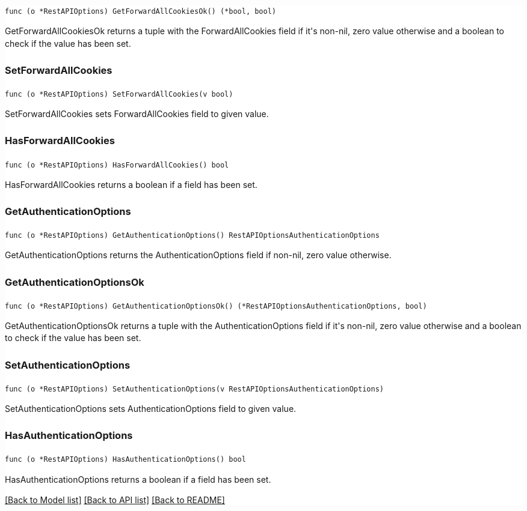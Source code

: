 `func (o *RestAPIOptions) GetForwardAllCookiesOk() (*bool, bool)`

GetForwardAllCookiesOk returns a tuple with the ForwardAllCookies field if it's non-nil, zero value otherwise
and a boolean to check if the value has been set.

### SetForwardAllCookies

`func (o *RestAPIOptions) SetForwardAllCookies(v bool)`

SetForwardAllCookies sets ForwardAllCookies field to given value.

### HasForwardAllCookies

`func (o *RestAPIOptions) HasForwardAllCookies() bool`

HasForwardAllCookies returns a boolean if a field has been set.

### GetAuthenticationOptions

`func (o *RestAPIOptions) GetAuthenticationOptions() RestAPIOptionsAuthenticationOptions`

GetAuthenticationOptions returns the AuthenticationOptions field if non-nil, zero value otherwise.

### GetAuthenticationOptionsOk

`func (o *RestAPIOptions) GetAuthenticationOptionsOk() (*RestAPIOptionsAuthenticationOptions, bool)`

GetAuthenticationOptionsOk returns a tuple with the AuthenticationOptions field if it's non-nil, zero value otherwise
and a boolean to check if the value has been set.

### SetAuthenticationOptions

`func (o *RestAPIOptions) SetAuthenticationOptions(v RestAPIOptionsAuthenticationOptions)`

SetAuthenticationOptions sets AuthenticationOptions field to given value.

### HasAuthenticationOptions

`func (o *RestAPIOptions) HasAuthenticationOptions() bool`

HasAuthenticationOptions returns a boolean if a field has been set.


[[Back to Model list]](../README.md#documentation-for-models) [[Back to API list]](../README.md#documentation-for-api-endpoints) [[Back to README]](../README.md)


